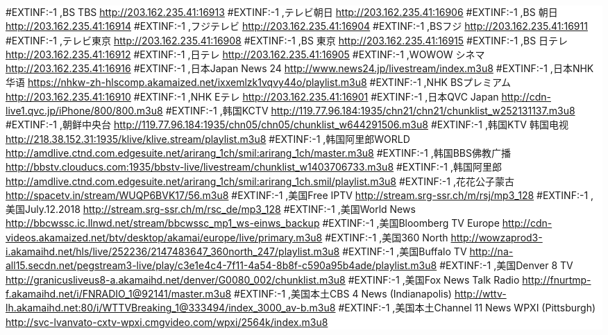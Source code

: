 #EXTINF:-1 ,BS TBS
http://203.162.235.41:16913
#EXTINF:-1 ,テレビ朝日
http://203.162.235.41:16906
#EXTINF:-1 ,BS 朝日
http://203.162.235.41:16914
#EXTINF:-1 ,フジテレビ
http://203.162.235.41:16904
#EXTINF:-1 ,BSフジ
http://203.162.235.41:16911
#EXTINF:-1 ,テレビ東京
http://203.162.235.41:16908
#EXTINF:-1 ,BS 東京
http://203.162.235.41:16915
#EXTINF:-1 ,BS 日テレ
http://203.162.235.41:16912
#EXTINF:-1 ,日テレ
http://203.162.235.41:16905
#EXTINF:-1 ,WOWOW シネマ
http://203.162.235.41:16916
#EXTINF:-1 ,日本Japan News 24
http://www.news24.jp/livestream/index.m3u8
#EXTINF:-1 ,日本NHK华语
https://nhkw-zh-hlscomp.akamaized.net/ixxemlzk1vqvy44o/playlist.m3u8
#EXTINF:-1 ,NHK BSプレミアム
http://203.162.235.41:16910
#EXTINF:-1 ,NHK Eテレ
http://203.162.235.41:16901
#EXTINF:-1 ,日本QVC Japan
http://cdn-live1.qvc.jp/iPhone/800/800.m3u8
#EXTINF:-1 ,韩国KCTV
http://119.77.96.184:1935/chn21/chn21/chunklist_w252131137.m3u8
#EXTINF:-1 ,朝鲜中央台
http://119.77.96.184:1935/chn05/chn05/chunklist_w644291506.m3u8
#EXTINF:-1 ,韩国KTV 韩国电视
http://218.38.152.31:1935/klive/klive.stream/playlist.m3u8
#EXTINF:-1 ,韩国阿里郎WORLD
http://amdlive.ctnd.com.edgesuite.net/arirang_1ch/smil:arirang_1ch/master.m3u8
#EXTINF:-1 ,韩国BBS佛教广播
http://bbstv.clouducs.com:1935/bbstv-live/livestream/chunklist_w1403706733.m3u8
#EXTINF:-1 ,韩国阿里郎
http://amdlive.ctnd.com.edgesuite.net/arirang_1ch/smil:arirang_1ch.smil/playlist.m3u8
#EXTINF:-1 ,花花公子蒙古
http://spacetv.in/stream/WUQP6BVK17/56.m3u8
#EXTINF:-1 ,美国Free IPTV
http://stream.srg-ssr.ch/m/rsj/mp3_128
#EXTINF:-1 ,美国July.12.2018
http://stream.srg-ssr.ch/m/rsc_de/mp3_128
#EXTINF:-1 ,美国World News
http://bbcwssc.ic.llnwd.net/stream/bbcwssc_mp1_ws-einws_backup
#EXTINF:-1 ,美国Bloomberg TV Europe
http://cdn-videos.akamaized.net/btv/desktop/akamai/europe/live/primary.m3u8
#EXTINF:-1 ,美国360 North
http://wowzaprod3-i.akamaihd.net/hls/live/252236/2147483647_360north_247/playlist.m3u8
#EXTINF:-1 ,美国Buffalo TV
http://na-all15.secdn.net/pegstream3-live/play/c3e1e4c4-7f11-4a54-8b8f-c590a95b4ade/playlist.m3u8
#EXTINF:-1 ,美国Denver 8 TV
http://granicusliveus8-a.akamaihd.net/denver/G0080_002/chunklist.m3u8
#EXTINF:-1 ,美国Fox News Talk Radio
http://fnurtmp-f.akamaihd.net/i/FNRADIO_1@92141/master.m3u8
#EXTINF:-1 ,美国本土CBS 4 News (Indianapolis)
http://wttv-lh.akamaihd.net:80/i/WTTVBreaking_1@333494/index_3000_av-b.m3u8
#EXTINF:-1 ,美国本土Channel 11 News WPXI (Pittsburgh)
http://svc-lvanvato-cxtv-wpxi.cmgvideo.com/wpxi/2564k/index.m3u8